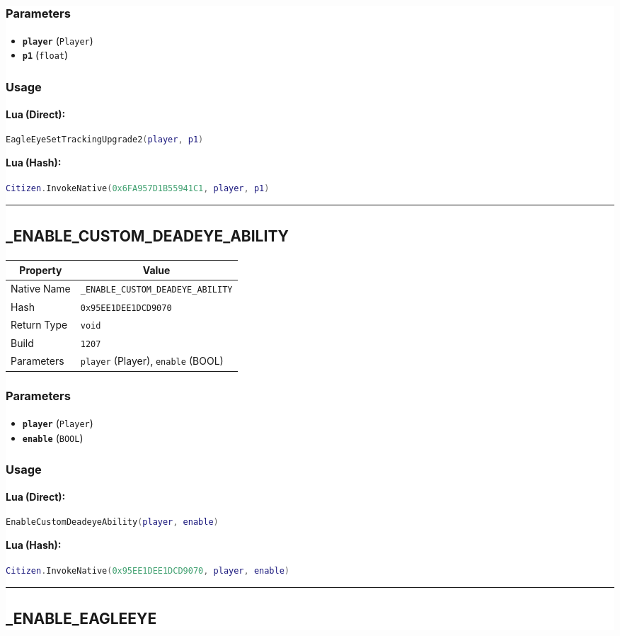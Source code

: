 ### Parameters

- **`player`** (`Player`)
- **`p1`** (`float`)

### Usage

**Lua (Direct):**
```lua
EagleEyeSetTrackingUpgrade2(player, p1)
```

**Lua (Hash):**
```lua
Citizen.InvokeNative(0x6FA957D1B55941C1, player, p1)
```


---

## _ENABLE_CUSTOM_DEADEYE_ABILITY

| Property | Value |
|----------|-------|
| Native Name | `_ENABLE_CUSTOM_DEADEYE_ABILITY` |
| Hash | `0x95EE1DEE1DCD9070` |
| Return Type | `void` |
| Build | `1207` |
| Parameters | `player` (Player), `enable` (BOOL) |

### Parameters

- **`player`** (`Player`)
- **`enable`** (`BOOL`)

### Usage

**Lua (Direct):**
```lua
EnableCustomDeadeyeAbility(player, enable)
```

**Lua (Hash):**
```lua
Citizen.InvokeNative(0x95EE1DEE1DCD9070, player, enable)
```


---

## _ENABLE_EAGLEEYE
